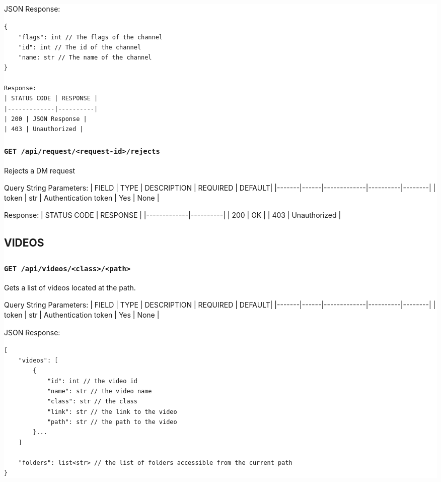 JSON Response:

```
{
    "flags": int // The flags of the channel
    "id": int // The id of the channel
    "name: str // The name of the channel
}

Response:
| STATUS CODE | RESPONSE |
|-------------|----------|
| 200 | JSON Response |
| 403 | Unauthorized |
```

### `GET /api/request/<request-id>/rejects`

Rejects a DM request

Query String Parameters:
| FIELD | TYPE | DESCRIPTION | REQUIRED | DEFAULT|
|-------|------|-------------|----------|--------|
| token | str | Authentication token | Yes | None |

Response:
| STATUS CODE | RESPONSE |
|-------------|----------|
| 200 | OK |
| 403 | Unauthorized |

## VIDEOS

### `GET /api/videos/<class>/<path>`

Gets a list of videos located at the path.

Query String Parameters:
| FIELD | TYPE | DESCRIPTION | REQUIRED | DEFAULT|
|-------|------|-------------|----------|--------|
| token | str | Authentication token | Yes | None |

JSON Response:

```
[
    "videos": [
        {
            "id": int // the video id
            "name": str // the video name
            "class": str // the class
            "link": str // the link to the video
            "path": str // the path to the video
        }...
    ]

    "folders": list<str> // the list of folders accessible from the current path
}
```
